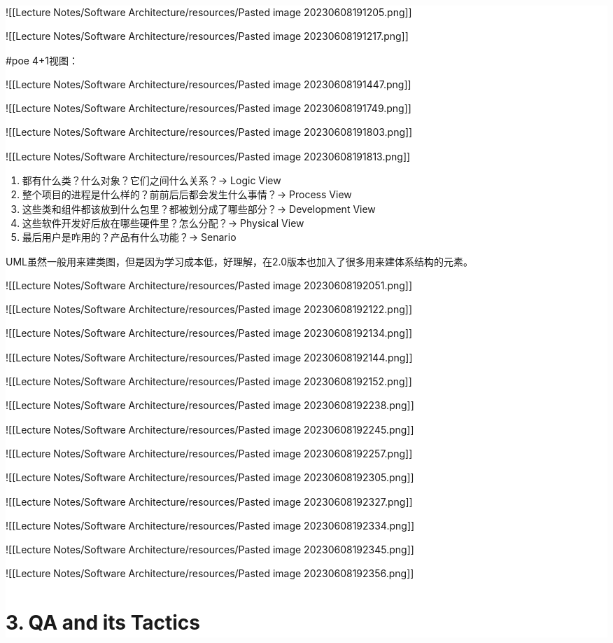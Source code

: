 ![[Lecture Notes/Software Architecture/resources/Pasted image 20230608191205.png]]

![[Lecture Notes/Software Architecture/resources/Pasted image 20230608191217.png]]

#poe 4+1视图：

![[Lecture Notes/Software Architecture/resources/Pasted image 20230608191447.png]]

![[Lecture Notes/Software Architecture/resources/Pasted image 20230608191749.png]]

![[Lecture Notes/Software Architecture/resources/Pasted image 20230608191803.png]]

![[Lecture Notes/Software Architecture/resources/Pasted image 20230608191813.png]]

1. 都有什么类？什么对象？它们之间什么关系？-> Logic View
2. 整个项目的进程是什么样的？前前后后都会发生什么事情？-> Process View
3. 这些类和组件都该放到什么包里？都被划分成了哪些部分？-> Development View
4. 这些软件开发好后放在哪些硬件里？怎么分配？-> Physical View
5. 最后用户是咋用的？产品有什么功能？-> Senario

UML虽然一般用来建类图，但是因为学习成本低，好理解，在2.0版本也加入了很多用来建体系结构的元素。

![[Lecture Notes/Software Architecture/resources/Pasted image 20230608192051.png]]

![[Lecture Notes/Software Architecture/resources/Pasted image 20230608192122.png]]

![[Lecture Notes/Software Architecture/resources/Pasted image 20230608192134.png]]

![[Lecture Notes/Software Architecture/resources/Pasted image 20230608192144.png]]

![[Lecture Notes/Software Architecture/resources/Pasted image 20230608192152.png]]

![[Lecture Notes/Software Architecture/resources/Pasted image 20230608192238.png]]

![[Lecture Notes/Software Architecture/resources/Pasted image 20230608192245.png]]

![[Lecture Notes/Software Architecture/resources/Pasted image 20230608192257.png]]

![[Lecture Notes/Software Architecture/resources/Pasted image 20230608192305.png]]

![[Lecture Notes/Software Architecture/resources/Pasted image 20230608192327.png]]

![[Lecture Notes/Software Architecture/resources/Pasted image 20230608192334.png]]

![[Lecture Notes/Software Architecture/resources/Pasted image 20230608192345.png]]

![[Lecture Notes/Software Architecture/resources/Pasted image 20230608192356.png]]

# 3. QA and its Tactics
